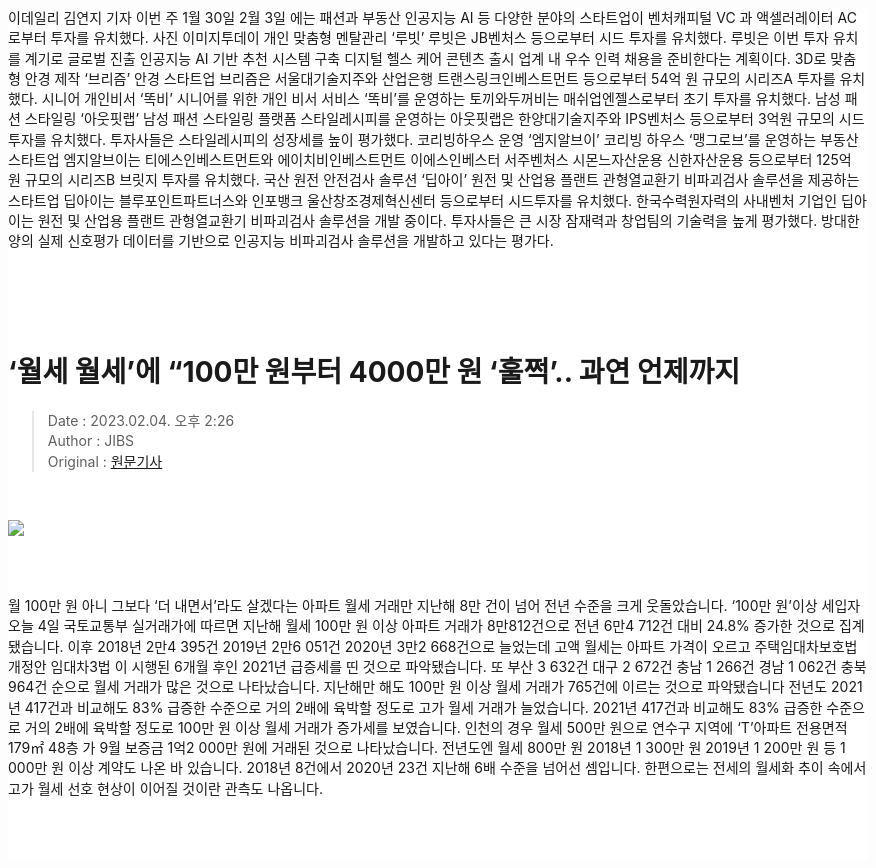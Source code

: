 이데일리 김연지 기자 이번 주 1월 30일 2월 3일 에는 패션과 부동산 인공지능 AI 등 다양한 분야의 스타트업이 벤처캐피털 VC 과 액셀러레이터 AC 로부터 투자를 유치했다.
사진 이미지투데이 개인 맞춤형 멘탈관리 ‘루빗’ 루빗은 JB벤처스 등으로부터 시드 투자를 유치했다.
루빗은 이번 투자 유치를 계기로 글로벌 진출 인공지능 AI 기반 추천 시스템 구축 디지털 헬스 케어 콘텐츠 출시 업계 내 우수 인력 채용을 준비한다는 계획이다.
3D로 맞춤형 안경 제작 ‘브리즘’ 안경 스타트업 브리즘은 서울대기술지주와 산업은행 트랜스링크인베스트먼트 등으로부터 54억 원 규모의 시리즈A 투자를 유치했다.
시니어 개인비서 ‘똑비’ 시니어를 위한 개인 비서 서비스 ‘똑비’를 운영하는 토끼와두꺼비는 매쉬업엔젤스로부터 초기 투자를 유치했다.
남성 패션 스타일링 ‘아웃핏랩’ 남성 패션 스타일링 플랫폼 스타일레시피를 운영하는 아웃핏랩은 한양대기술지주와 IPS벤처스 등으로부터 3억원 규모의 시드 투자를 유치했다.
투자사들은 스타일레시피의 성장세를 높이 평가했다.
코리빙하우스 운영 ‘엠지알브이’ 코리빙 하우스 ‘맹그로브’를 운영하는 부동산 스타트업 엠지알브이는 티에스인베스트먼트와 에이치비인베스트먼트 이에스인베스터 서주벤처스 시몬느자산운용 신한자산운용 등으로부터 125억 원 규모의 시리즈B 브릿지 투자를 유치했다.
국산 원전 안전검사 솔루션 ‘딥아이’ 원전 및 산업용 플랜트 관형열교환기 비파괴검사 솔루션을 제공하는 스타트업 딥아이는 블루포인트파트너스와 인포뱅크 울산창조경제혁신센터 등으로부터 시드투자를 유치했다.
한국수력원자력의 사내벤처 기업인 딥아이는 원전 및 산업용 플랜트 관형열교환기 비파괴검사 솔루션을 개발 중이다.
투자사들은 큰 시장 잠재력과 창업팀의 기술력을 높게 평가했다.
방대한 양의 실제 신호평가 데이터를 기반으로 인공지능 비파괴검사 솔루션을 개발하고 있다는 평가다.  
<br/><br/><br/>  

  
# ‘월세 월세’에 “100만 원부터 4000만 원 ‘훌쩍’.. 과연  언제까지  
  
> Date : 2023.02.04. 오후 2:26  
> Author : JIBS  
> Original : [원문기사](https://n.news.naver.com/mnews/article/661/0000019918?sid=101)  
<br/>  
  
<img src="https://imgnews.pstatic.net/image/661/2023/02/04/0000019918_001_20230204142601982.jpg?type=w647" id="img1"></img>  
<br/><br/>  
  
월 100만 원 아니 그보다 ‘더 내면서’라도 살겠다는 아파트 월세 거래만 지난해 8만 건이 넘어 전년 수준을 크게 웃돌았습니다.
‘100만 원’이상 세입자 오늘 4일 국토교통부 실거래가에 따르면 지난해 월세 100만 원 이상 아파트 거래가 8만812건으로 전년 6만4 712건 대비 24.8% 증가한 것으로 집계됐습니다.
이후 2018년 2만4 395건 2019년 2만6 051건 2020년 3만2 668건으로 늘었는데 고액 월세는 아파트 가격이 오르고 주택임대차보호법 개정안 임대차3법 이 시행된 6개월 후인 2021년 급증세를 띤 것으로 파악됐습니다.
또 부산 3 632건 대구 2 672건 충남 1 266건 경남 1 062건 충북 964건 순으로 월세 거래가 많은 것으로 나타났습니다.
지난해만 해도 100만 원 이상 월세 거래가 765건에 이르는 것으로 파악됐습니다 전년도 2021년 417건과 비교해도 83% 급증한 수준으로 거의 2배에 육박할 정도로 고가 월세 거래가 늘었습니다.
2021년 417건과 비교해도 83% 급증한 수준으로 거의 2배에 육박할 정도로 100만 원 이상 월세 거래가 증가세를 보였습니다.
인천의 경우 월세 500만 원으로 연수구 지역에 ‘T’아파트 전용면적 179㎡ 48층 가 9월 보증금 1억2 000만 원에 거래된 것으로 나타났습니다.
전년도엔 월세 800만 원 2018년 1 300만 원 2019년 1 200만 원 등 1 000만 원 이상 계약도 나온 바 있습니다.
2018년 8건에서 2020년 23건 지난해 6배 수준을 넘어선 셈입니다.
한편으로는 전세의 월세화 추이 속에서 고가 월세 선호 현상이 이어질 것이란 관측도 나옵니다.  
<br/><br/><br/>  

